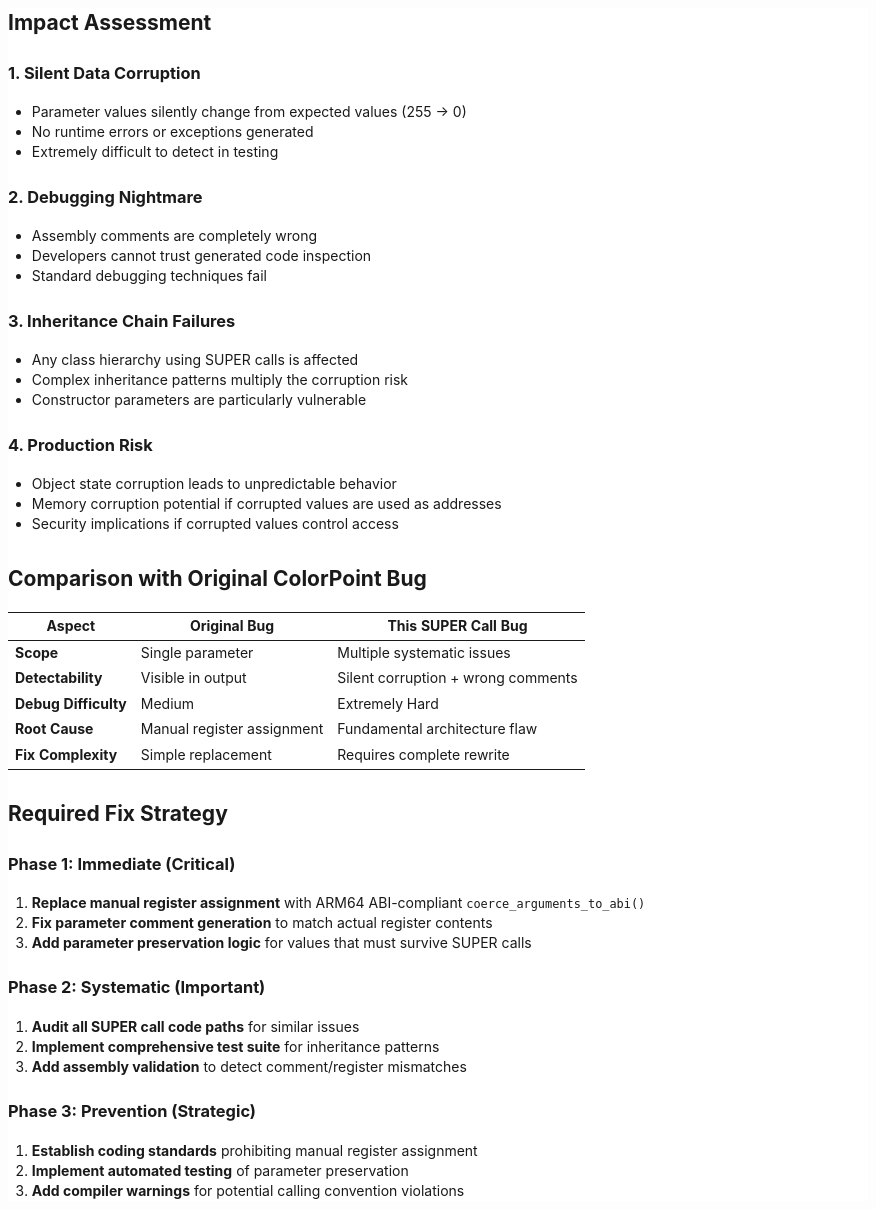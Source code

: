 ## Impact Assessment

### 1. **Silent Data Corruption**
- Parameter values silently change from expected values (255 → 0)
- No runtime errors or exceptions generated
- Extremely difficult to detect in testing

### 2. **Debugging Nightmare**  
- Assembly comments are completely wrong
- Developers cannot trust generated code inspection
- Standard debugging techniques fail

### 3. **Inheritance Chain Failures**
- Any class hierarchy using SUPER calls is affected
- Complex inheritance patterns multiply the corruption risk
- Constructor parameters are particularly vulnerable

### 4. **Production Risk**
- Object state corruption leads to unpredictable behavior
- Memory corruption potential if corrupted values are used as addresses
- Security implications if corrupted values control access

## Comparison with Original ColorPoint Bug

| Aspect | Original Bug | This SUPER Call Bug |
|--------|--------------|-------------------|
| **Scope** | Single parameter | Multiple systematic issues |
| **Detectability** | Visible in output | Silent corruption + wrong comments |
| **Debug Difficulty** | Medium | Extremely Hard |
| **Root Cause** | Manual register assignment | Fundamental architecture flaw |
| **Fix Complexity** | Simple replacement | Requires complete rewrite |

## Required Fix Strategy

### Phase 1: Immediate (Critical)
1. **Replace manual register assignment** with ARM64 ABI-compliant `coerce_arguments_to_abi()`
2. **Fix parameter comment generation** to match actual register contents
3. **Add parameter preservation logic** for values that must survive SUPER calls

### Phase 2: Systematic (Important)
1. **Audit all SUPER call code paths** for similar issues
2. **Implement comprehensive test suite** for inheritance patterns
3. **Add assembly validation** to detect comment/register mismatches

### Phase 3: Prevention (Strategic)
1. **Establish coding standards** prohibiting manual register assignment
2. **Implement automated testing** of parameter preservation
3. **Add compiler warnings** for potential calling convention violations
